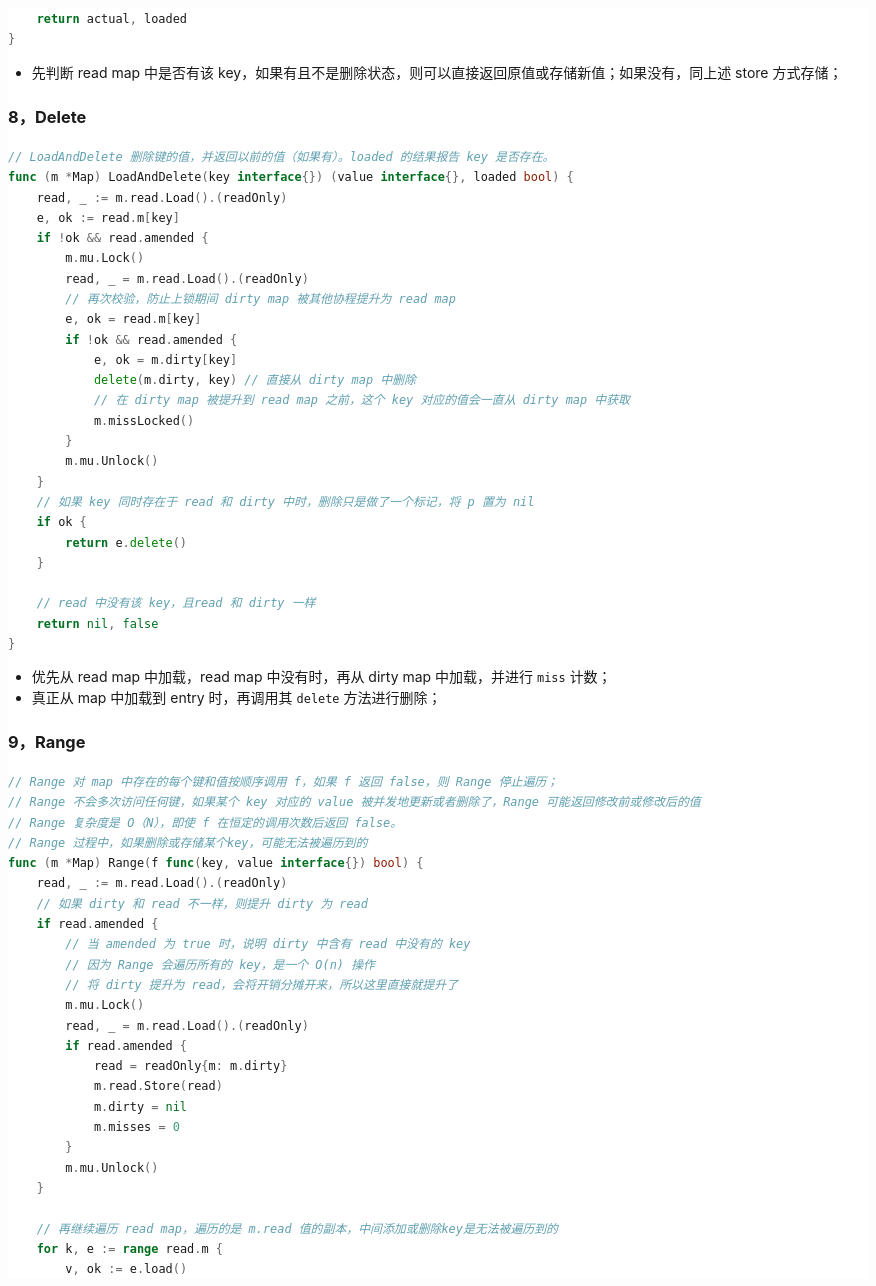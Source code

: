 ```go
	return actual, loaded
}
```
* 先判断 read map 中是否有该 key，如果有且不是删除状态，则可以直接返回原值或存储新值；如果没有，同上述 store 方式存储；

### 8，Delete
```go
// LoadAndDelete 删除键的值，并返回以前的值（如果有）。loaded 的结果报告 key 是否存在。
func (m *Map) LoadAndDelete(key interface{}) (value interface{}, loaded bool) {
	read, _ := m.read.Load().(readOnly)
	e, ok := read.m[key]
	if !ok && read.amended {
		m.mu.Lock()
		read, _ = m.read.Load().(readOnly)
		// 再次校验，防止上锁期间 dirty map 被其他协程提升为 read map
		e, ok = read.m[key]
		if !ok && read.amended {
			e, ok = m.dirty[key]
			delete(m.dirty, key) // 直接从 dirty map 中删除
			// 在 dirty map 被提升到 read map 之前，这个 key 对应的值会一直从 dirty map 中获取
			m.missLocked()
		}
		m.mu.Unlock()
	}
	// 如果 key 同时存在于 read 和 dirty 中时，删除只是做了一个标记，将 p 置为 nil
	if ok {
		return e.delete()
	}

	// read 中没有该 key，且read 和 dirty 一样
	return nil, false
}
```
* 优先从 read map 中加载，read map 中没有时，再从 dirty map 中加载，并进行 `miss` 计数；
* 真正从 map 中加载到 entry 时，再调用其 `delete` 方法进行删除；

### 9，Range
```go
// Range 对 map 中存在的每个键和值按顺序调用 f，如果 f 返回 false，则 Range 停止遍历；
// Range 不会多次访问任何键，如果某个 key 对应的 value 被并发地更新或者删除了，Range 可能返回修改前或修改后的值
// Range 复杂度是 O（N），即使 f 在恒定的调用次数后返回 false。
// Range 过程中，如果删除或存储某个key，可能无法被遍历到的
func (m *Map) Range(f func(key, value interface{}) bool) {
	read, _ := m.read.Load().(readOnly)
	// 如果 dirty 和 read 不一样，则提升 dirty 为 read
	if read.amended {
		// 当 amended 为 true 时，说明 dirty 中含有 read 中没有的 key
		// 因为 Range 会遍历所有的 key，是一个 O(n) 操作
		// 将 dirty 提升为 read，会将开销分摊开来，所以这里直接就提升了
		m.mu.Lock()
		read, _ = m.read.Load().(readOnly)
		if read.amended {
			read = readOnly{m: m.dirty}
			m.read.Store(read)
			m.dirty = nil
			m.misses = 0
		}
		m.mu.Unlock()
	}

	// 再继续遍历 read map，遍历的是 m.read 值的副本，中间添加或删除key是无法被遍历到的
	for k, e := range read.m {
		v, ok := e.load()
```